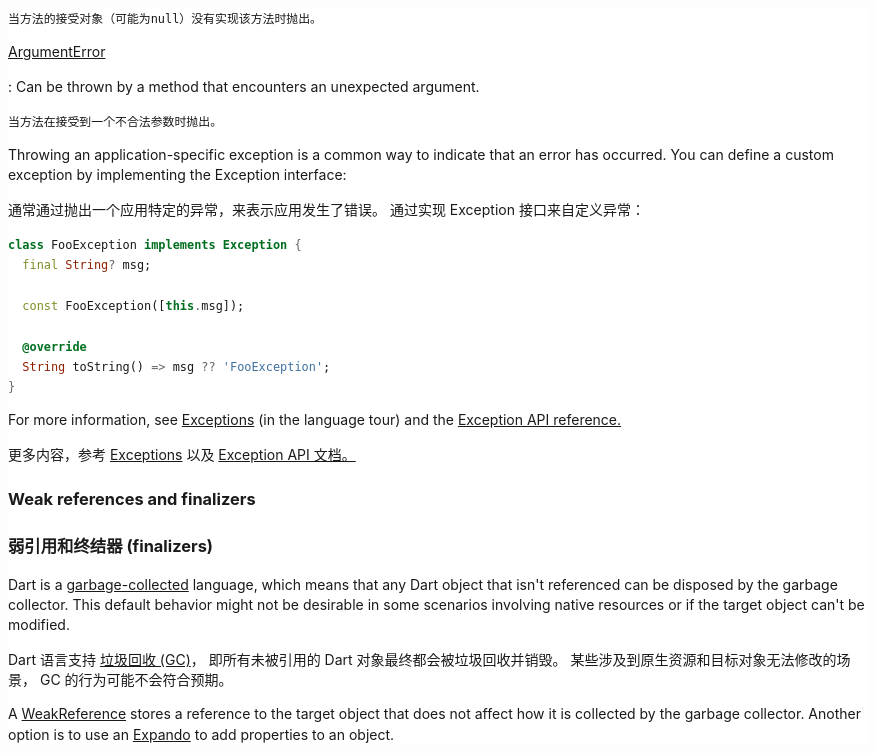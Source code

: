     当方法的接受对象（可能为null）没有实现该方法时抛出。

[ArgumentError][]

:   Can be thrown by a method that encounters an unexpected argument.

    当方法在接受到一个不合法参数时抛出。

Throwing an application-specific exception is a common way to indicate
that an error has occurred. You can define a custom exception by
implementing the Exception interface:

通常通过抛出一个应用特定的异常，来表示应用发生了错误。
通过实现 Exception 接口来自定义异常：

<?code-excerpt "misc/lib/library_tour/core/exception.dart"?>
```dart
class FooException implements Exception {
  final String? msg;

  const FooException([this.msg]);

  @override
  String toString() => msg ?? 'FooException';
}
```

For more information, see
[Exceptions](/guides/language/language-tour#exceptions)
(in the language tour) and the [Exception API reference.][Exception]

更多内容，参考 [Exceptions](#exceptions) 以及
[Exception API 文档。][Exception]

### Weak references and finalizers

### 弱引用和终结器 (finalizers)

Dart is a [garbage-collected][] language,
which means that any Dart object
that isn't referenced
can be disposed by the garbage collector. 
This default behavior might not be desirable in
some scenarios involving native resources or 
if the target object can't be modified.

Dart 语言支持 [垃圾回收 (GC)][garbage-collected]，
即所有未被引用的 Dart 对象最终都会被垃圾回收并销毁。
某些涉及到原生资源和目标对象无法修改的场景，
GC 的行为可能不会符合预期。

A [WeakReference][]
stores a reference to the target object
that does not affect how it is 
collected by the garbage collector.
Another option is to use an [Expando][]
to add properties to an object.


[`Uri.http`]: {{site.dart-api}}/{{site.data.pkg-vers.SDK.channel}}/dart-core/Uri/Uri.http.html
[`Uri.https`]: {{site.dart-api}}/{{site.data.pkg-vers.SDK.channel}}/dart-core/Uri/Uri.https.html
[`Object.hash()`]: {{site.dart-api}}/{{site.data.pkg-vers.SDK.channel}}/dart-core/Object/hash.html
[`Object.hashAll()`]: {{site.dart-api}}/{{site.data.pkg-vers.SDK.channel}}/dart-core/Object/hashAll.html
[`Object.hashAllUnordered()`]: {{site.dart-api}}/{{site.data.pkg-vers.SDK.channel}}/dart-core/Object/hashAllUnordered.html
[ArgumentError]: {{site.dart-api}}/{{site.data.pkg-vers.SDK.channel}}/dart-core/ArgumentError-class.html
[Assert]: /guides/language/language-tour#assert
[Comparable]: {{site.dart-api}}/{{site.data.pkg-vers.SDK.channel}}/dart-core/Comparable-class.html
[Dart API]: {{site.dart-api}}/{{site.data.pkg-vers.SDK.channel}}
[DateTime]: {{site.dart-api}}/{{site.data.pkg-vers.SDK.channel}}/dart-core/DateTime-class.html
[Duration]: {{site.dart-api}}/{{site.data.pkg-vers.SDK.channel}}/dart-core/Duration-class.html
[Exception]: {{site.dart-api}}/{{site.data.pkg-vers.SDK.channel}}/dart-core/Exception-class.html
[Expando]: {{site.dart-api}}/{{site.data.pkg-vers.SDK.channel}}/dart-core/Expando-class.html
[Finalizable]: {{site.dart-api}}/{{site.data.pkg-vers.SDK.channel}}/dart-ffi/Finalizable-class.html
[Finalizer]: {{site.dart-api}}/{{site.data.pkg-vers.SDK.channel}}/dart-core/Finalizer-class.html
[Future.wait()]: {{site.dart-api}}/{{site.data.pkg-vers.SDK.channel}}/dart-async/Future/wait.html
[Future]: {{site.dart-api}}/{{site.data.pkg-vers.SDK.channel}}/dart-async/Future-class.html
[IndexedDB]: {{site.dart-api}}/{{site.data.pkg-vers.SDK.channel}}/dart-indexed_db/dart-indexed_db-library.html
[Iterable]: {{site.dart-api}}/{{site.data.pkg-vers.SDK.channel}}/dart-core/Iterable-class.html
[Iterator]: {{site.dart-api}}/{{site.data.pkg-vers.SDK.channel}}/dart-core/Iterator-class.html
[JSON]: https://www.json.org/
[List]: {{site.dart-api}}/{{site.data.pkg-vers.SDK.channel}}/dart-core/List-class.html
[Map]: {{site.dart-api}}/{{site.data.pkg-vers.SDK.channel}}/dart-core/Map-class.html
[Match]: {{site.dart-api}}/{{site.data.pkg-vers.SDK.channel}}/dart-core/Match-class.html
[NativeFinalizer]: {{site.dart-api}}/{{site.data.pkg-vers.SDK.channel}}/dart-ffi/NativeFinalizer-class.html
[NoSuchMethodError]: {{site.dart-api}}/{{site.data.pkg-vers.SDK.channel}}/dart-core/NoSuchMethodError-class.html
[Object]: {{site.dart-api}}/{{site.data.pkg-vers.SDK.channel}}/dart-core/Object-class.html
[Pattern]: {{site.dart-api}}/{{site.data.pkg-vers.SDK.channel}}/dart-core/Pattern-class.html
[Random]: {{site.dart-api}}/{{site.data.pkg-vers.SDK.channel}}/dart-math/Random-class.html
[RegExp]: {{site.dart-api}}/{{site.data.pkg-vers.SDK.channel}}/dart-core/RegExp-class.html
[Set]: {{site.dart-api}}/{{site.data.pkg-vers.SDK.channel}}/dart-core/Set-class.html
[Stream]: {{site.dart-api}}/{{site.data.pkg-vers.SDK.channel}}/dart-async/Stream-class.html
[StringBuffer]: {{site.dart-api}}/{{site.data.pkg-vers.SDK.channel}}/dart-core/StringBuffer-class.html
[String]: {{site.dart-api}}/{{site.data.pkg-vers.SDK.channel}}/dart-core/String-class.html
[Symbol]: {{site.dart-api}}/{{site.data.pkg-vers.SDK.channel}}/dart-core/Symbol-class.html
[UTF-8]: https://en.wikipedia.org/wiki/UTF-8
[Uri]: {{site.dart-api}}/{{site.data.pkg-vers.SDK.channel}}/dart-core/Uri-class.html
[WeakReference]: {{site.dart-api}}/{{site.data.pkg-vers.SDK.channel}}/dart-core/WeakReference-class.html
[`Random.secure()`]: {{site.dart-api}}/{{site.data.pkg-vers.SDK.channel}}/dart-math/Random/Random.secure.html
[dart:async]: {{site.dart-api}}/{{site.data.pkg-vers.SDK.channel}}/dart-async/dart-async-library.html
[dart:collection]: {{site.dart-api}}/{{site.data.pkg-vers.SDK.channel}}/dart-collection/dart-collection-library.html
[dart:convert]: {{site.dart-api}}/{{site.data.pkg-vers.SDK.channel}}/dart-convert/dart-convert-library.html
[dart:core]: {{site.dart-api}}/{{site.data.pkg-vers.SDK.channel}}/dart-core/dart-core-library.html
[dart:ffi]: /guides/libraries/c-interop
[dart:io tour]: #dartio
[dart:math]: {{site.dart-api}}/{{site.data.pkg-vers.SDK.channel}}/dart-math/dart-math-library.html
[dart:typed\_data]: {{site.dart-api}}/{{site.data.pkg-vers.SDK.channel}}/dart-typed_data/dart-typed_data-library.html
[docs.flutter]: {{site.flutter-api}}
[double]: {{site.dart-api}}/{{site.data.pkg-vers.SDK.channel}}/dart-core/double-class.html
[garbage-collected]: https://medium.com/flutter/flutter-dont-fear-the-garbage-collector-d69b3ff1ca30
[int]: {{site.dart-api}}/{{site.data.pkg-vers.SDK.channel}}/dart-core/int-class.html
[language tour]: /guides/language/language-tour
[num]: {{site.dart-api}}/{{site.data.pkg-vers.SDK.channel}}/dart-core/num-class.html
[toStringAsFixed()]: {{site.dart-api}}/{{site.data.pkg-vers.SDK.channel}}/dart-core/num/toStringAsFixed.html
[toStringAsPrecision()]: {{site.dart-api}}/{{site.data.pkg-vers.SDK.channel}}/dart-core/num/toStringAsPrecision.html
[weak reference]: https://en.wikipedia.org/wiki/Weak_reference
[web audio]: {{site.dart-api}}/{{site.data.pkg-vers.SDK.channel}}/dart-web_audio/dart-web_audio-library.html
[webdev libraries]: /web/libraries